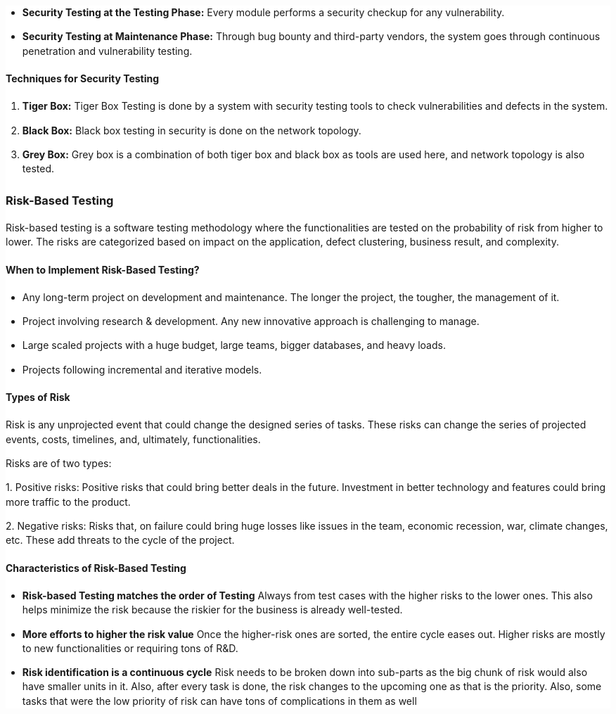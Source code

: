 * **Security Testing at the Testing Phase:** Every module performs a security checkup for any vulnerability.
    
* **Security Testing at Maintenance Phase:** Through bug bounty and third-party vendors, the system goes through continuous penetration and vulnerability testing.
    

#### Techniques for Security Testing

1. **Tiger Box:** Tiger Box Testing is done by a system with security testing tools to check vulnerabilities and defects in the system.
    
2. **Black Box:** Black box testing in security is done on the network topology.
    
3. **Grey Box:** Grey box is a combination of both tiger box and black box as tools are used here, and network topology is also tested.
    

### Risk-Based Testing

Risk-based testing is a software testing methodology where the functionalities are tested on the probability of risk from higher to lower. The risks are categorized based on impact on the application, defect clustering, business result, and complexity.

#### When to Implement Risk-Based Testing?

* Any long-term project on development and maintenance. The longer the project, the tougher, the management of it.
    
* Project involving research & development. Any new innovative approach is challenging to manage.
    
* Large scaled projects with a huge budget, large teams, bigger databases, and heavy loads.
    
* Projects following incremental and iterative models.
    

#### Types of Risk

Risk is any unprojected event that could change the designed series of tasks. These risks can change the series of projected events, costs, timelines, and, ultimately, functionalities.

Risks are of two types:

1\. Positive risks: Positive risks that could bring better deals in the future. Investment in better technology and features could bring more traffic to the product.

2\. Negative risks: Risks that, on failure could bring huge losses like issues in the team, economic recession, war, climate changes, etc. These add threats to the cycle of the project.

#### Characteristics of Risk-Based Testing

* **Risk-based Testing matches the order of Testing** Always from test cases with the higher risks to the lower ones. This also helps minimize the risk because the riskier for the business is already well-tested.
    
* **More efforts to higher the risk value** Once the higher-risk ones are sorted, the entire cycle eases out. Higher risks are mostly to new functionalities or requiring tons of R&D.
    
* **Risk identification is a continuous cycle** Risk needs to be broken down into sub-parts as the big chunk of risk would also have smaller units in it. Also, after every task is done, the risk changes to the upcoming one as that is the priority. Also, some tasks that were the low priority of risk can have tons of complications in them as well
    